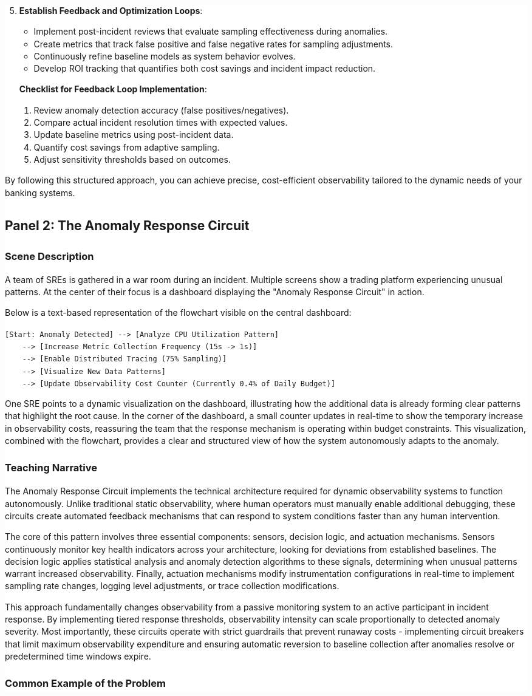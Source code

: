 5. **Establish Feedback and Optimization Loops**:
   - Implement post-incident reviews that evaluate sampling effectiveness during anomalies.
   - Create metrics that track false positive and false negative rates for sampling adjustments.
   - Continuously refine baseline models as system behavior evolves.
   - Develop ROI tracking that quantifies both cost savings and incident impact reduction.

   **Checklist for Feedback Loop Implementation**:
   1. Review anomaly detection accuracy (false positives/negatives).
   2. Compare actual incident resolution times with expected values.
   3. Update baseline metrics using post-incident data.
   4. Quantify cost savings from adaptive sampling.
   5. Adjust sensitivity thresholds based on outcomes.

By following this structured approach, you can achieve precise, cost-efficient observability tailored to the dynamic needs of your banking systems.
## Panel 2: The Anomaly Response Circuit
### Scene Description

A team of SREs is gathered in a war room during an incident. Multiple screens show a trading platform experiencing unusual patterns. At the center of their focus is a dashboard displaying the "Anomaly Response Circuit" in action.

Below is a text-based representation of the flowchart visible on the central dashboard:

```
[Start: Anomaly Detected] --> [Analyze CPU Utilization Pattern]
    --> [Increase Metric Collection Frequency (15s -> 1s)]
    --> [Enable Distributed Tracing (75% Sampling)]
    --> [Visualize New Data Patterns]
    --> [Update Observability Cost Counter (Currently 0.4% of Daily Budget)]
```

One SRE points to a dynamic visualization on the dashboard, illustrating how the additional data is already forming clear patterns that highlight the root cause. In the corner of the dashboard, a small counter updates in real-time to show the temporary increase in observability costs, reassuring the team that the response mechanism is operating within budget constraints. This visualization, combined with the flowchart, provides a clear and structured view of how the system autonomously adapts to the anomaly.
### Teaching Narrative
The Anomaly Response Circuit implements the technical architecture required for dynamic observability systems to function autonomously. Unlike traditional static observability, where human operators must manually enable additional debugging, these circuits create automated feedback mechanisms that can respond to system conditions faster than any human intervention.

The core of this pattern involves three essential components: sensors, decision logic, and actuation mechanisms. Sensors continuously monitor key health indicators across your architecture, looking for deviations from established baselines. The decision logic applies statistical analysis and anomaly detection algorithms to these signals, determining when unusual patterns warrant increased observability. Finally, actuation mechanisms modify instrumentation configurations in real-time to implement sampling rate changes, logging level adjustments, or trace collection modifications.

This approach fundamentally changes observability from a passive monitoring system to an active participant in incident response. By implementing tiered response thresholds, observability intensity can scale proportionally to detected anomaly severity. Most importantly, these circuits operate with strict guardrails that prevent runaway costs - implementing circuit breakers that limit maximum observability expenditure and ensuring automatic reversion to baseline collection after anomalies resolve or predetermined time windows expire.
### Common Example of the Problem
